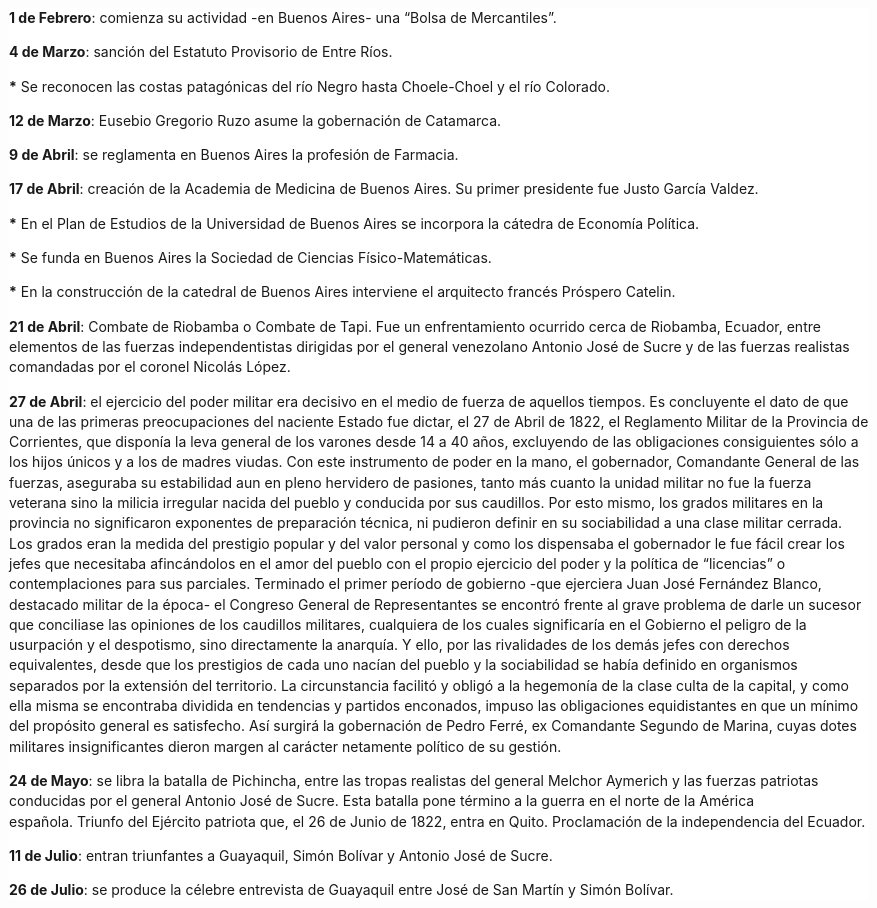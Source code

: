 **1 de Febrero**: comienza su actividad -en Buenos Aires- una “Bolsa de Mercantiles”.

**4 de Marzo**: sanción del Estatuto Provisorio de Entre Ríos.

**\*** Se reconocen las costas patagónicas del río Negro hasta Choele-Choel y el río Colorado.

**12 de Marzo**: Eusebio Gregorio Ruzo asume la gobernación de Catamarca.

**9 de Abril**: se reglamenta en Buenos Aires la profesión de Farmacia.

**17 de Abril**: creación de la Academia de Medicina de Buenos Aires. Su primer presidente fue Justo García Valdez.

**\*** En el Plan de Estudios de la Universidad de Buenos Aires se incorpora la cátedra de Economía Política.

**\*** Se funda en Buenos Aires la Sociedad de Ciencias Físico-Matemáticas.

**\*** En la construcción de la catedral de Buenos Aires interviene el arquitecto francés Próspero Catelin.

**21 de Abril**: Combate de Riobamba o Combate de Tapi. Fue un enfrentamiento ocurrido cerca de Riobamba, Ecuador, entre elementos de las fuerzas independentistas dirigidas por el general venezolano Antonio José de Sucre y de las fuerzas realistas comandadas por el coronel Nicolás López.

**27 de Abril**: el ejercicio del poder militar era decisivo en el medio de fuerza de aquellos tiempos. Es concluyente el dato de que una de las primeras preocupaciones del naciente Estado fue dictar, el 27 de Abril de 1822, el Reglamento Militar de la Provincia de Corrientes, que disponía la leva general de los varones desde 14 a 40 años, excluyendo de las obligaciones consiguientes sólo a los hijos únicos y a los de madres viudas. Con este instrumento de poder en la mano, el gobernador, Comandante General de las fuerzas, aseguraba su estabilidad aun en pleno hervidero de pasiones, tanto más cuanto la unidad militar no fue la fuerza veterana sino la milicia irregular nacida del pueblo y conducida por sus caudillos. Por esto mismo, los grados militares en la provincia no significaron exponentes de preparación técnica, ni pudieron definir en su sociabilidad a una clase militar cerrada. Los grados eran la medida del prestigio popular y del valor personal y como los dispensaba el gobernador le fue fácil crear los jefes que necesitaba afincándolos en el amor del pueblo con el propio ejercicio del poder y la política de “licencias” o contemplaciones para sus parciales. Terminado el primer período de gobierno -que ejerciera Juan José Fernández Blanco, destacado militar de la época- el Congreso General de Representantes se encontró frente al grave problema de darle un sucesor que conciliase las opiniones de los caudillos militares, cualquiera de los cuales significaría en el Gobierno el peligro de la usurpación y el despotismo, sino directamente la anarquía. Y ello, por las rivalidades de los demás jefes con derechos equivalentes, desde que los prestigios de cada uno nacían del pueblo y la sociabilidad se había definido en organismos separados por la extensión del territorio. La circunstancia facilitó y obligó a la hegemonía de la clase culta de la capital, y como ella misma se encontraba dividida en tendencias y partidos enconados, impuso las obligaciones equidistantes en que un mínimo del propósito general es satisfecho. Así surgirá la gobernación de Pedro Ferré, ex Comandante Segundo de Marina, cuyas dotes militares insignificantes dieron margen al carácter netamente político de su gestión.

**24 de Mayo**: se libra la batalla de Pichincha, entre las tropas realistas del general Melchor Aymerich y las fuerzas patriotas conducidas por el general Antonio José de Sucre. Esta batalla pone término a la guerra en el norte de la América española. Triunfo del Ejército patriota que, el 26 de Junio de 1822, entra en Quito. Proclamación de la independencia del Ecuador.

**11 de Julio**: entran triunfantes a Guayaquil, Simón Bolívar y Antonio José de Sucre.

**26 de Julio**: se produce la célebre entrevista de Guayaquil entre José de San Martín y Simón Bolívar.
